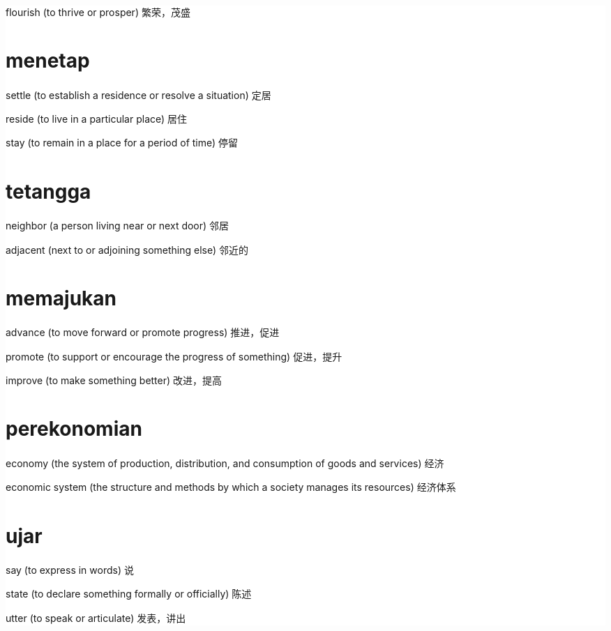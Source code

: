 flourish (to thrive or prosper)
繁荣，茂盛

# menetap

settle (to establish a residence or resolve a situation)
定居

reside (to live in a particular place)
居住

stay (to remain in a place for a period of time)
停留

# tetangga

neighbor (a person living near or next door)
邻居

adjacent (next to or adjoining something else)
邻近的

# memajukan

advance (to move forward or promote progress)
推进，促进

promote (to support or encourage the progress of something)
促进，提升

improve (to make something better)
改进，提高

# perekonomian

economy (the system of production, distribution, and consumption of goods and services)
经济

economic system (the structure and methods by which a society manages its resources)
经济体系

# ujar

say (to express in words)
说

state (to declare something formally or officially)
陈述

utter (to speak or articulate)
发表，讲出
